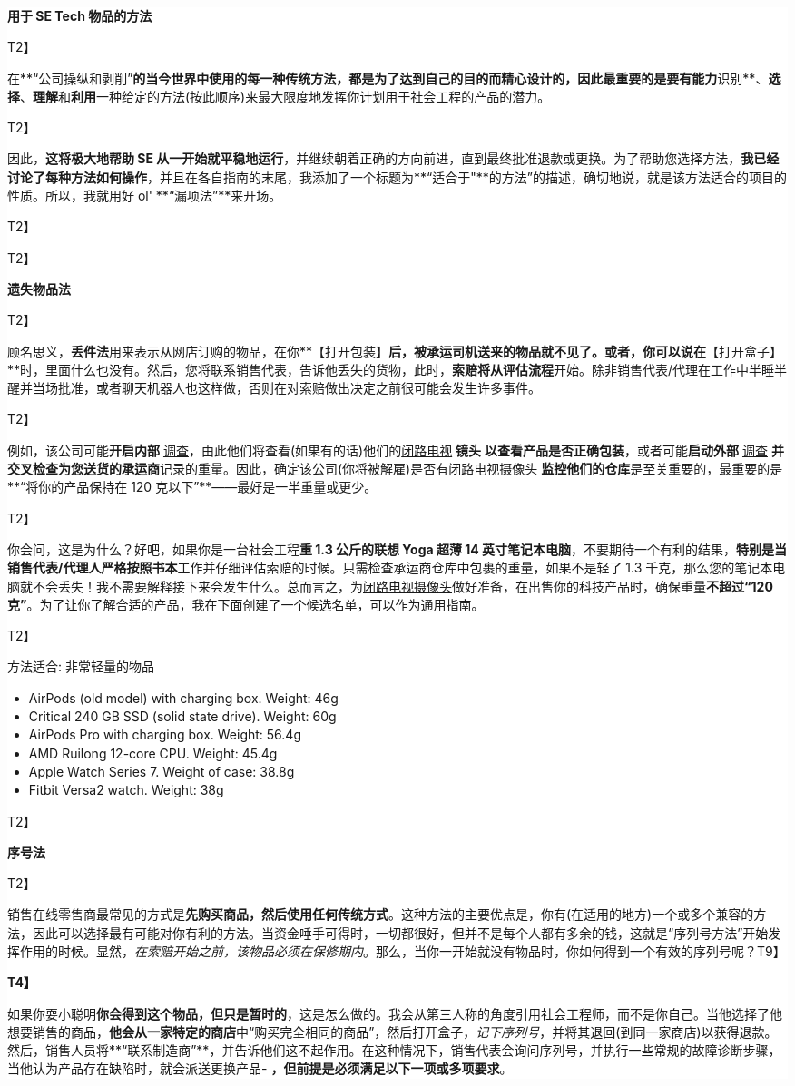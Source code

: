 **用于 SE Tech 物品的方法**

 T2】

在**“公司操纵和剥削”**的当今世界中使用的每一种传统方法，都是为了达到自己的目的而精心设计的，因此最重要的是要有能力**识别**、**选择**、**理解**和**利用**一种给定的方法(按此顺序)来最大限度地发挥你计划用于社会工程的产品的潜力。

 T2】

因此，**这将极大地帮助 SE 从一开始就平稳地运行**，并继续朝着正确的方向前进，直到最终批准退款或更换。为了帮助您选择方法，**我已经讨论了每种方法如何操作**，并且在各自指南的末尾，我添加了一个标题为**“适合于"**的方法”的描述，确切地说，就是该方法适合的项目的性质。所以，我就用好 ol' **“漏项法”**来开场。

 T2】

 T2】

**遗失物品法**

 T2】

顾名思义，**丢件法**用来表示从网店订购的物品，在你**【打开包装】**后，被承运司机送来的物品就不见了。或者，你可以说在**【打开盒子】**时，里面什么也没有。然后，您将联系销售代表，告诉他丢失的货物，此时，**索赔将从评估流程**开始。除非销售代表/代理在工作中半睡半醒并当场批准，或者聊天机器人也这样做，否则在对索赔做出决定之前很可能会发生许多事件。

 T2】

例如，该公司可能**开启内部** [调查](https://www.socialengineers.net/2020/04/company-investigation.html)，由此他们将查看(如果有的话)他们的[闭路电视](https://www.socialengineers.net/2020/10/cctv-cameras-in-warehousing.html) **镜头** **以查看产品是否正确包装**，或者可能**启动外部** [调查](https://www.socialengineers.net/2020/04/company-investigation.html) **并交叉检查为您送货的承运商**记录的重量。因此，确定该公司(你将被解雇)是否有[闭路电视摄像头](https://www.socialengineers.net/2020/10/cctv-cameras-in-warehousing.html) **监控他们的仓库**是至关重要的，最重要的是**“将你的产品保持在 120 克以下”**——最好是一半重量或更少。

 T2】

你会问，这是为什么？好吧，如果你是一台社会工程**重 1.3 公斤的联想 Yoga 超薄 14 英寸笔记本电脑**，不要期待一个有利的结果，**特别是当销售代表/代理人严格按照书本**工作并仔细评估索赔的时候。只需检查承运商仓库中包裹的重量，如果不是轻了 1.3 千克，那么您的笔记本电脑就不会丢失！我不需要解释接下来会发生什么。总而言之，为[闭路电视摄像头](https://www.socialengineers.net/2020/10/cctv-cameras-in-warehousing.html)做好准备，在出售你的科技产品时，确保重量**不超过“120 克”**。为了让你了解合适的产品，我在下面创建了一个候选名单，可以作为通用指南。

 T2】

方法适合: 非常轻量的物品

*   AirPods (old model) with charging box. Weight: 46g
*   Critical 240 GB SSD (solid state drive). Weight: 60g
*   AirPods Pro with charging box. Weight: 56.4g
*   AMD Ruilong 12-core CPU. Weight: 45.4g
*   Apple Watch Series 7\. Weight of case: 38.8g
*   Fitbit Versa2 watch. Weight: 38g

 T2】

**序号法**

 T2】

销售在线零售商最常见的方式是**先购买商品，然后使用任何传统方式**。这种方法的主要优点是，你有(在适用的地方)一个或多个兼容的方法，因此可以选择最有可能对你有利的方法。当资金唾手可得时，一切都很好，但并不是每个人都有多余的钱，这就是“序列号方法”开始发挥作用的时候。显然，*在索赔开始之前，该物品必须在保修期内*。那么，当你一开始就没有物品时，你如何得到一个有效的序列号呢？T9】

 **T4】**

如果你耍小聪明**你会得到这个物品，但只是暂时的**，这是怎么做的。我会从第三人称的角度引用社会工程师，而不是你自己。当他选择了他想要销售的商品，**他会从一家特定的商店**中“购买完全相同的商品”，然后打开盒子，*记下序列号*，并将其退回(到同一家商店)以获得退款。然后，销售人员将**“联系制造商”**，并告诉他们这不起作用。在这种情况下，销售代表会询问序列号，并执行一些常规的故障诊断步骤，当他认为产品存在缺陷时，就会派送更换产品- **，但前提是必须满足以下一项或多项要求**。
